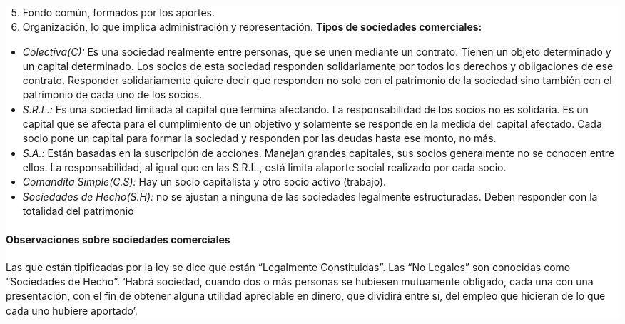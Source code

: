 5. Fondo común, formados por los aportes.
6. Organización, lo que implica administración y representación.
**Tipos de sociedades comerciales:**
- *Colectiva(C):* Es una sociedad realmente entre personas, que se unen mediante un contrato. Tienen un objeto determinado y un capital determinado. Los socios de esta sociedad responden solidariamente por todos los derechos y obligaciones de ese contrato. Responder solidariamente quiere decir que responden no solo con el patrimonio de la sociedad sino también con el patrimonio de cada uno de los socios.
- *S.R.L.:* Es una sociedad limitada al capital que termina afectando. La responsabilidad de los socios no es solidaria. Es un capital que se afecta para el cumplimiento de un objetivo y solamente se responde en la medida del capital afectado. Cada socio pone un capital para formar la sociedad y responden por las deudas hasta ese monto, no más.
-  *S.A.:* Están basadas en la suscripción de acciones. Manejan grandes capitales, sus socios generalmente no se conocen entre ellos. La responsabilidad, al igual que en las S.R.L., está limita alaporte social realizado por cada socio.
- *Comandita Simple(C.S):* Hay un socio capitalista y otro socio activo (trabajo).
-  *Sociedades de Hecho(S.H):* no se ajustan a ninguna de las sociedades legalmente estructuradas. Deben responder con la totalidad del patrimonio







#### Observaciones sobre sociedades comerciales
Las que están tipificadas por la ley se dice que están “Legalmente Constituidas”. Las “No Legales” son
conocidas como “Sociedades de Hecho”. ‘Habrá sociedad, cuando dos o más personas se hubiesen
mutuamente obligado, cada una con una presentación, con el fin de obtener alguna utilidad apreciable
en dinero, que dividirá entre sí, del empleo que hicieran de lo que cada uno hubiere aportado’.